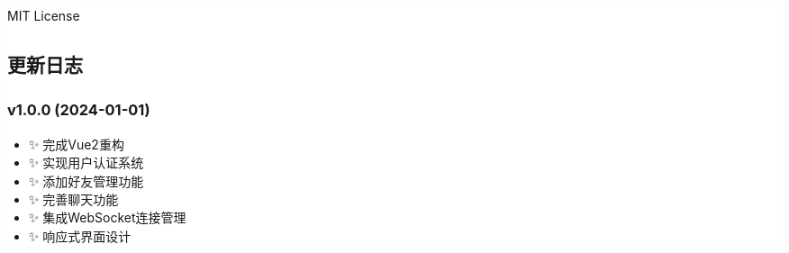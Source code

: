 MIT License

## 更新日志

### v1.0.0 (2024-01-01)
- ✨ 完成Vue2重构
- ✨ 实现用户认证系统
- ✨ 添加好友管理功能
- ✨ 完善聊天功能
- ✨ 集成WebSocket连接管理
- ✨ 响应式界面设计
